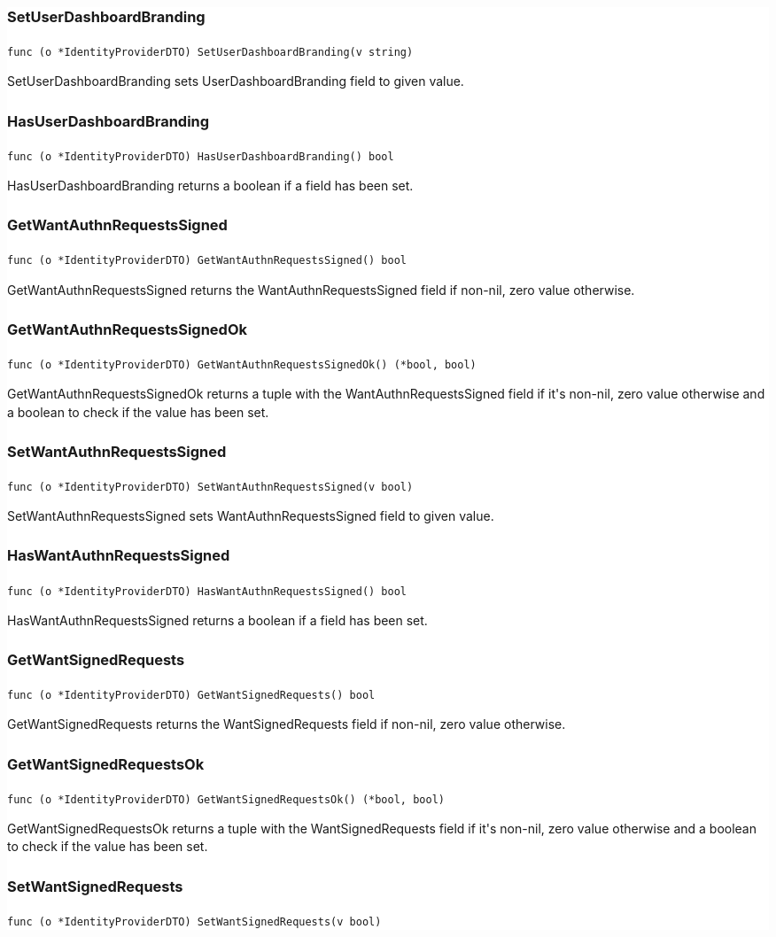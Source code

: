### SetUserDashboardBranding

`func (o *IdentityProviderDTO) SetUserDashboardBranding(v string)`

SetUserDashboardBranding sets UserDashboardBranding field to given value.

### HasUserDashboardBranding

`func (o *IdentityProviderDTO) HasUserDashboardBranding() bool`

HasUserDashboardBranding returns a boolean if a field has been set.

### GetWantAuthnRequestsSigned

`func (o *IdentityProviderDTO) GetWantAuthnRequestsSigned() bool`

GetWantAuthnRequestsSigned returns the WantAuthnRequestsSigned field if non-nil, zero value otherwise.

### GetWantAuthnRequestsSignedOk

`func (o *IdentityProviderDTO) GetWantAuthnRequestsSignedOk() (*bool, bool)`

GetWantAuthnRequestsSignedOk returns a tuple with the WantAuthnRequestsSigned field if it's non-nil, zero value otherwise
and a boolean to check if the value has been set.

### SetWantAuthnRequestsSigned

`func (o *IdentityProviderDTO) SetWantAuthnRequestsSigned(v bool)`

SetWantAuthnRequestsSigned sets WantAuthnRequestsSigned field to given value.

### HasWantAuthnRequestsSigned

`func (o *IdentityProviderDTO) HasWantAuthnRequestsSigned() bool`

HasWantAuthnRequestsSigned returns a boolean if a field has been set.

### GetWantSignedRequests

`func (o *IdentityProviderDTO) GetWantSignedRequests() bool`

GetWantSignedRequests returns the WantSignedRequests field if non-nil, zero value otherwise.

### GetWantSignedRequestsOk

`func (o *IdentityProviderDTO) GetWantSignedRequestsOk() (*bool, bool)`

GetWantSignedRequestsOk returns a tuple with the WantSignedRequests field if it's non-nil, zero value otherwise
and a boolean to check if the value has been set.

### SetWantSignedRequests

`func (o *IdentityProviderDTO) SetWantSignedRequests(v bool)`
